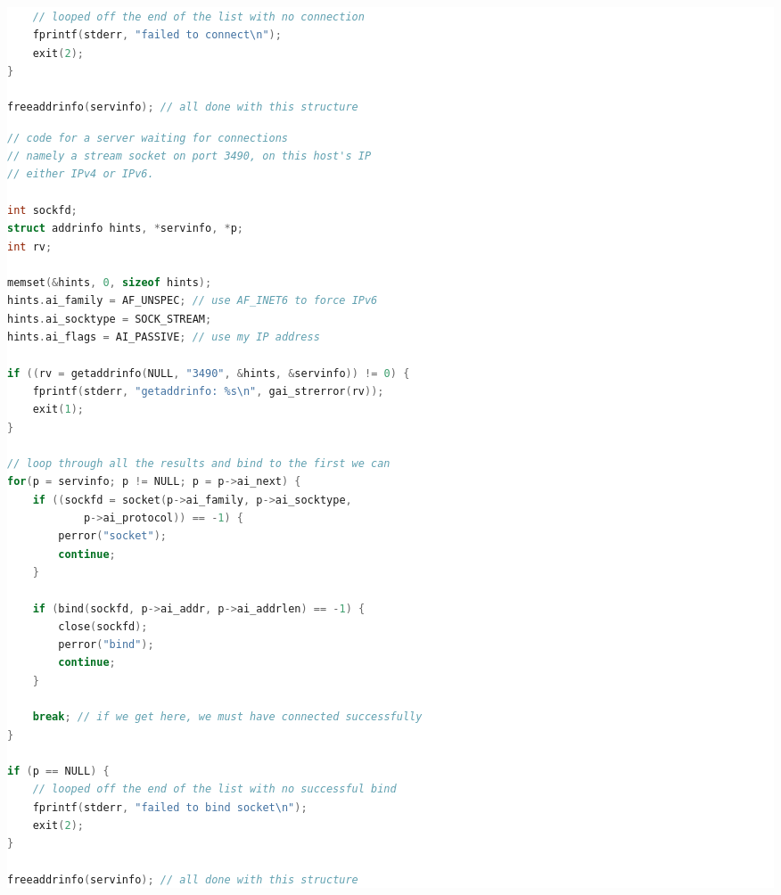 ```{.c .numberLines}
    // looped off the end of the list with no connection
    fprintf(stderr, "failed to connect\n");
    exit(2);
}

freeaddrinfo(servinfo); // all done with this structure
```

```{.c .numberLines}
// code for a server waiting for connections
// namely a stream socket on port 3490, on this host's IP
// either IPv4 or IPv6.

int sockfd;
struct addrinfo hints, *servinfo, *p;
int rv;

memset(&hints, 0, sizeof hints);
hints.ai_family = AF_UNSPEC; // use AF_INET6 to force IPv6
hints.ai_socktype = SOCK_STREAM;
hints.ai_flags = AI_PASSIVE; // use my IP address

if ((rv = getaddrinfo(NULL, "3490", &hints, &servinfo)) != 0) {
    fprintf(stderr, "getaddrinfo: %s\n", gai_strerror(rv));
    exit(1);
}

// loop through all the results and bind to the first we can
for(p = servinfo; p != NULL; p = p->ai_next) {
    if ((sockfd = socket(p->ai_family, p->ai_socktype,
            p->ai_protocol)) == -1) {
        perror("socket");
        continue;
    }

    if (bind(sockfd, p->ai_addr, p->ai_addrlen) == -1) {
        close(sockfd);
        perror("bind");
        continue;
    }

    break; // if we get here, we must have connected successfully
}

if (p == NULL) {
    // looped off the end of the list with no successful bind
    fprintf(stderr, "failed to bind socket\n");
    exit(2);
}

freeaddrinfo(servinfo); // all done with this structure
```
